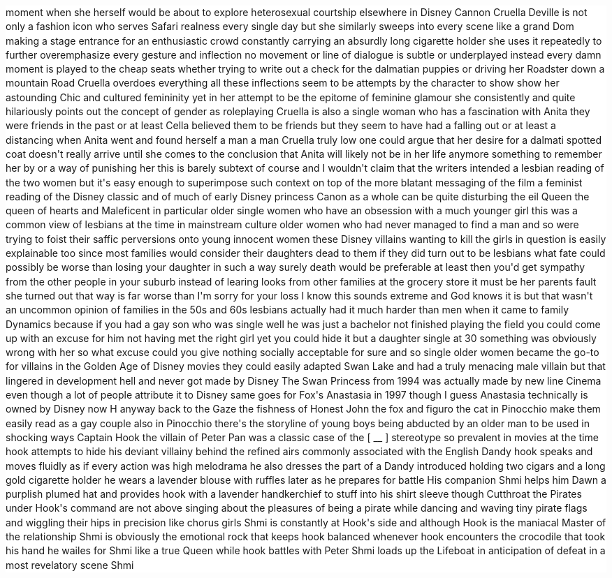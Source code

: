 moment when she herself would be about to explore heterosexual courtship
elsewhere in Disney Cannon Cruella Deville is not only a fashion icon who serves
Safari realness every single day but she similarly sweeps into every scene like
a grand Dom making a stage entrance for an enthusiastic crowd constantly
carrying an absurdly long cigarette holder she uses it repeatedly to further
overemphasize every gesture and inflection no movement or line of dialogue is
subtle or underplayed instead every damn moment is played to the cheap seats
whether trying to write out a check for the dalmatian puppies or driving her
Roadster down a mountain Road Cruella overdoes everything all these inflections
seem to be attempts by the character to show show her astounding Chic and
cultured femininity yet in her attempt to be the epitome of feminine glamour she
consistently and quite hilariously points out the concept of gender as
roleplaying Cruella is also a single woman who has a fascination with Anita they
were friends in the past or at least Cella believed them to be friends but they
seem to have had a falling out or at least a distancing when Anita went and
found herself a man a man Cruella truly low one could argue that her desire for
a dalmati spotted coat doesn't really arrive until she comes to the conclusion
that Anita will likely not be in her life anymore something to remember her by
or a way of punishing her this is barely subtext of course and I wouldn't claim
that the writers intended a lesbian reading of the two women but it's easy
enough to superimpose such context on top of the more blatant messaging of the
film a feminist reading of the Disney classic and of much of early Disney
princess Canon as a whole can be quite disturbing the eil Queen the queen of
hearts and Maleficent in particular older single women who have an obsession
with a much younger girl this was a common view of lesbians at the time in
mainstream culture older women who had never managed to find a man and so were
trying to foist their saffic perversions onto young innocent women these Disney
villains wanting to kill the girls in question is easily explainable too since
most families would consider their daughters dead to them if they did turn out
to be lesbians what fate could possibly be worse than losing your daughter in
such a way surely death would be preferable at least then you'd get sympathy
from the other people in your suburb instead of learing looks from other
families at the grocery store it must be her parents fault she turned out that
way is far worse than I'm sorry for your loss I know this sounds extreme and God
knows it is but that wasn't an uncommon opinion of families in the 50s and 60s
lesbians actually had it much harder than men when it came to family Dynamics
because if you had a gay son who was single well he was just a bachelor not
finished playing the field you could come up with an excuse for him not having
met the right girl yet you could hide it but a daughter single at 30 something
was obviously wrong with her so what excuse could you give nothing socially
acceptable for sure and so single older women became the go-to for villains in
the Golden Age of Disney movies they could easily adapted Swan Lake and had a
truly menacing male villain but that lingered in development hell and never got
made by Disney The Swan Princess from 1994 was actually made by new line Cinema
even though a lot of people attribute it to Disney same goes for Fox's Anastasia
in 1997 though I guess Anastasia technically is owned by Disney now H anyway
back to the Gaze the fishness of Honest John the fox and figuro the cat in
Pinocchio make them easily read as a gay couple also in Pinocchio there's the
storyline of young boys being abducted by an older man to be used in shocking
ways Captain Hook the villain of Peter Pan was a classic case of the [ __ ]
stereotype so prevalent in movies at the time hook attempts to hide his deviant
villainy behind the refined airs commonly associated with the English Dandy hook
speaks and moves fluidly as if every action was high melodrama he also dresses
the part of a Dandy introduced holding two cigars and a long gold cigarette
holder he wears a lavender blouse with ruffles later as he prepares for battle
His companion Shmi helps him Dawn a purplish plumed hat and provides hook with a
lavender handkerchief to stuff into his shirt sleeve though Cutthroat the
Pirates under Hook's command are not above singing about the pleasures of being
a pirate while dancing and waving tiny pirate flags and wiggling their hips in
precision like chorus girls Shmi is constantly at Hook's side and although Hook
is the maniacal Master of the relationship Shmi is obviously the emotional rock
that keeps hook balanced whenever hook encounters the crocodile that took his
hand he wailes for Shmi like a true Queen while hook battles with Peter Shmi
loads up the Lifeboat in anticipation of defeat in a most revelatory scene Shmi